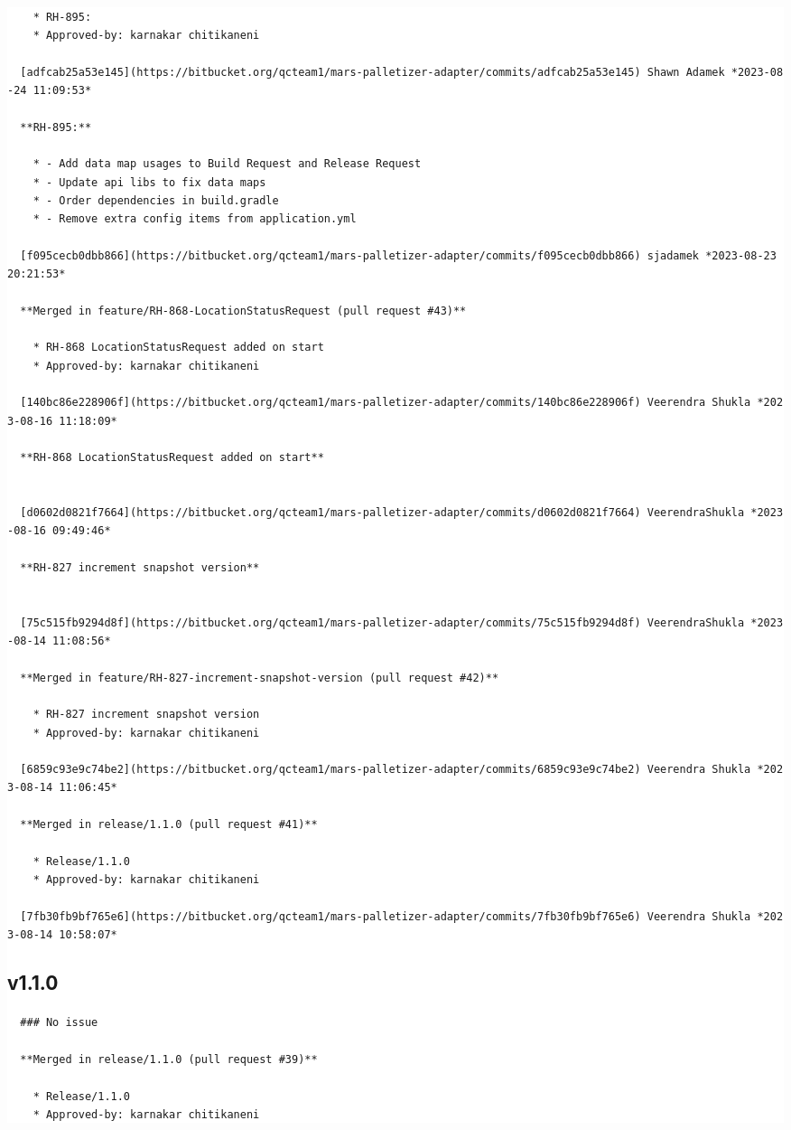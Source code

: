         * RH-895:
        * Approved-by: karnakar chitikaneni

      [adfcab25a53e145](https://bitbucket.org/qcteam1/mars-palletizer-adapter/commits/adfcab25a53e145) Shawn Adamek *2023-08-24 11:09:53*

      **RH-895:**

        * - Add data map usages to Build Request and Release Request
        * - Update api libs to fix data maps
        * - Order dependencies in build.gradle
        * - Remove extra config items from application.yml

      [f095cecb0dbb866](https://bitbucket.org/qcteam1/mars-palletizer-adapter/commits/f095cecb0dbb866) sjadamek *2023-08-23 20:21:53*

      **Merged in feature/RH-868-LocationStatusRequest (pull request #43)**

        * RH-868 LocationStatusRequest added on start
        * Approved-by: karnakar chitikaneni

      [140bc86e228906f](https://bitbucket.org/qcteam1/mars-palletizer-adapter/commits/140bc86e228906f) Veerendra Shukla *2023-08-16 11:18:09*

      **RH-868 LocationStatusRequest added on start**


      [d0602d0821f7664](https://bitbucket.org/qcteam1/mars-palletizer-adapter/commits/d0602d0821f7664) VeerendraShukla *2023-08-16 09:49:46*

      **RH-827 increment snapshot version**


      [75c515fb9294d8f](https://bitbucket.org/qcteam1/mars-palletizer-adapter/commits/75c515fb9294d8f) VeerendraShukla *2023-08-14 11:08:56*

      **Merged in feature/RH-827-increment-snapshot-version (pull request #42)**

        * RH-827 increment snapshot version
        * Approved-by: karnakar chitikaneni

      [6859c93e9c74be2](https://bitbucket.org/qcteam1/mars-palletizer-adapter/commits/6859c93e9c74be2) Veerendra Shukla *2023-08-14 11:06:45*

      **Merged in release/1.1.0 (pull request #41)**

        * Release/1.1.0
        * Approved-by: karnakar chitikaneni

      [7fb30fb9bf765e6](https://bitbucket.org/qcteam1/mars-palletizer-adapter/commits/7fb30fb9bf765e6) Veerendra Shukla *2023-08-14 10:58:07*


  ## v1.1.0
      ### No issue

      **Merged in release/1.1.0 (pull request #39)**

        * Release/1.1.0
        * Approved-by: karnakar chitikaneni
